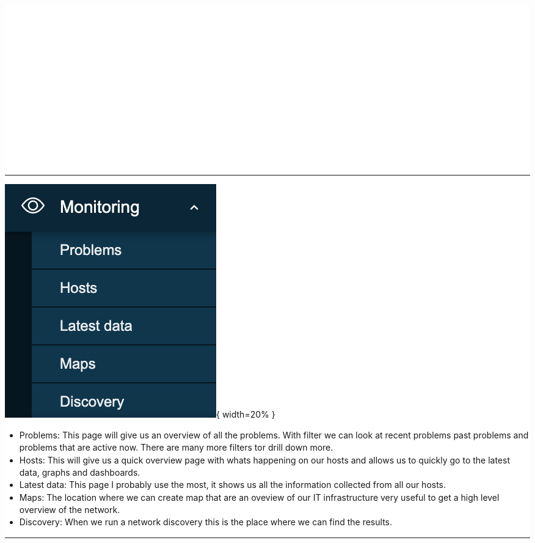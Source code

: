 </br>
</br>
</br>
</br>
</br>
</br>
</br>
</br>
</br>
</br>
</br>
</br>
</br>

---

![image alt >](image/interface/monitoring-menu.png){ width=20% }

- Problems: This page will give us an overview of all the problems.
  With filter we can look at recent problems past problems and problems
  that are active now. There are many more filters tor drill down more.
- Hosts: This will give us a quick overview page with whats happening
  on our hosts and allows us to quickly go to the latest data, graphs and dashboards.
- Latest data: This page I probably use the most, it shows us all the information
  collected from all our hosts.
- Maps: The location where we can create map that are an oveview of our
  IT infrastructure very useful to get a high level overview of the network.
- Discovery: When we run a network discovery this is the place where we can find
  the results.

---
